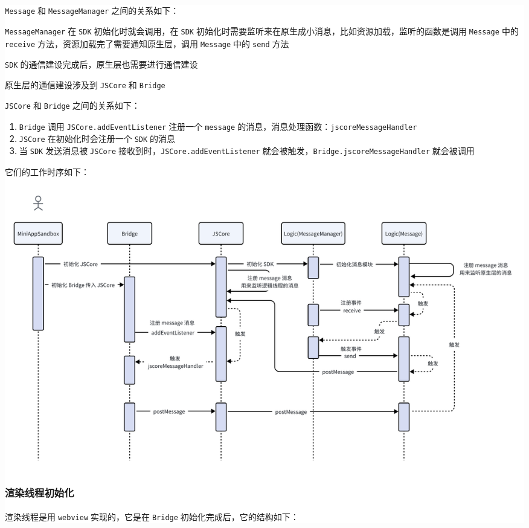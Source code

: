 `Message` 和 `MessageManager` 之间的关系如下：

`MessageManager` 在 `SDK` 初始化时就会调用，在 `SDK` 初始化时需要监听来在原生成小消息，比如资源加载，监听的函数是调用 `Message` 中的 `receive` 方法，资源加载完了需要通知原生层，调用 `Message` 中的 `send` 方法

`SDK` 的通信建设完成后，原生层也需要进行通信建设

原生层的通信建设涉及到 `JSCore` 和 `Bridge`

`JSCore` 和 `Bridge` 之间的关系如下：

1. `Bridge` 调用 `JSCore.addEventListener` 注册一个 `message` 的消息，消息处理函数：`jscoreMessageHandler`
2. `JSCore` 在初始化时会注册一个 `SDK` 的消息
3. 当 `SDK` 发送消息被 `JSCore` 接收到时，`JSCore.addEventListener` 就会被触发，`Bridge.jscoreMessageHandler` 就会被调用

它们的工作时序如下：

![application-12](./images/application-12.png)

### 渲染线程初始化

渲染线程是用 `webview` 实现的，它是在 `Bridge` 初始化完成后，它的结构如下：
